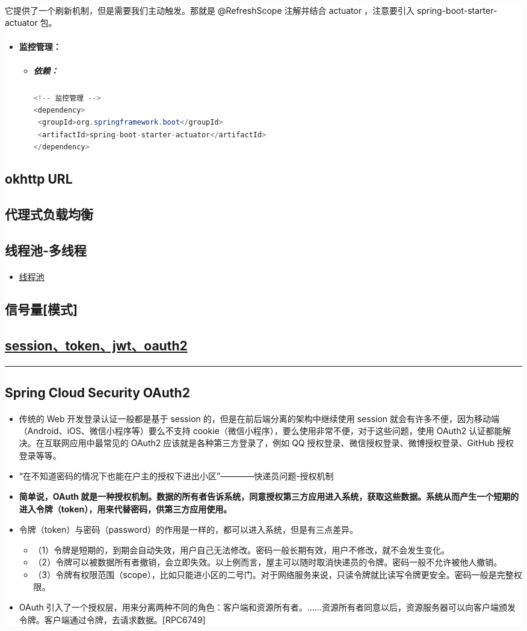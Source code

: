 它提供了一个刷新机制，但是需要我们主动触发。那就是 @RefreshScope 注解并结合 actuator ，注意要引入 spring-boot-starter-actuator 包。

+ #### 监控管理：

  + ##### 依赖：

    ```java
    <!-- 监控管理 -->
    <dependency>
     <groupId>org.springframework.boot</groupId>  
     <artifactId>spring-boot-starter-actuator</artifactId>
    </dependency>
    ```

    







## okhttp URL

## 代理式负载均衡

## 线程池-多线程

+ [线程池](http://gityuan.com/2016/01/16/thread-pool/)

## 信号量[模式]



## [session、token、jwt、oauth2](https://www.yuque.com/pig4cloud/pig/egcx5x)

---

##  Spring Cloud Security OAuth2

+ 传统的 Web 开发登录认证一般都是基于 session 的，但是在前后端分离的架构中继续使用 session 就会有许多不便，因为移动端（Android、iOS、微信小程序等）要么不支持 cookie（微信小程序），要么使用非常不便，对于这些问题，使用 OAuth2 认证都能解决。在互联网应用中最常见的 OAuth2 应该就是各种第三方登录了，例如 QQ 授权登录、微信授权登录、微博授权登录、GitHub 授权登录等等。

+ “在不知道密码的情况下也能在户主的授权下进出小区”————快递员问题-授权机制

+ **简单说，OAuth 就是一种授权机制。数据的所有者告诉系统，同意授权第三方应用进入系统，获取这些数据。系统从而产生一个短期的进入令牌（token），用来代替密码，供第三方应用使用。**

+ 令牌（token）与密码（password）的作用是一样的，都可以进入系统，但是有三点差异。

  + （1）令牌是短期的，到期会自动失效，用户自己无法修改。密码一般长期有效，用户不修改，就不会发生变化。
  + （2）令牌可以被数据所有者撤销，会立即失效。以上例而言，屋主可以随时取消快递员的令牌。密码一般不允许被他人撤销。
  + （3）令牌有权限范围（scope），比如只能进小区的二号门。对于网络服务来说，只读令牌就比读写令牌更安全。密码一般是完整权限。

+ OAuth 引入了一个授权层，用来分离两种不同的角色：客户端和资源所有者。......资源所有者同意以后，资源服务器可以向客户端颁发令牌。客户端通过令牌，去请求数据。[RPC6749]
